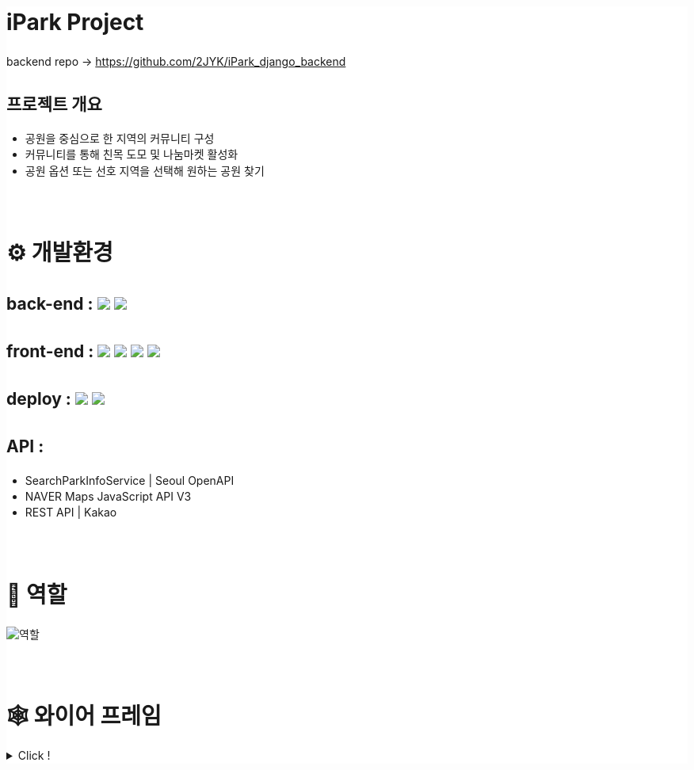# iPark Project
backend repo -> https://github.com/2JYK/iPark_django_backend
## 프로젝트 개요
- 공원을 중심으로 한 지역의 커뮤니티 구성
- 커뮤니티를 통해 친목 도모 및 나눔마켓 활성화
- 공원 옵션 또는 선호 지역을 선택해 원하는 공원 찾기

<br>

# ⚙ 개발환경
## back-end : <img src="https://img.shields.io/badge/python-3.9.10-3776AB?style=for-the-badge&logo=python&logoColor=white"> <img src="https://img.shields.io/badge/django-092E20?style=for-the-badge&logo=django&logoColor=white">

## front-end : <img src="https://img.shields.io/badge/html5-E34F26?style=for-the-badge&logo=html5&logoColor=white"> <img src="https://img.shields.io/badge/css-1572B6?style=for-the-badge&logo=css3&logoColor=white"> <img src="https://img.shields.io/badge/javascript-F7DF1E?style=for-the-badge&logo=javascript&logoColor=black"> <img src="https://img.shields.io/badge/jquery-0769AD?style=for-the-badge&logo=jquery&logoColor=white">

## deploy : <img src="https://img.shields.io/badge/Docker-2496ED?style=for-the-badge&logo=Docker&logoColor=white"> <img src="https://img.shields.io/badge/amazonaws-232F3E?style=for-the-badge&logo=amazonaws&logoColor=white">
## API : 
- SearchParkInfoService | Seoul OpenAPI
- NAVER Maps JavaScript API V3
- REST API | Kakao
<br>

# 🚀 역할
![역할](https://user-images.githubusercontent.com/89643366/182292718-d8d7c112-19dd-4550-bb73-7c6ce97cc63b.png)

<br>

# 🕸 와이어 프레임
<details><summary> Click ! </summary></details>
